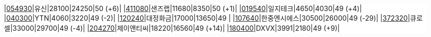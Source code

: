 |[054930](https://finance.daum.net/quotes/A054930)|유신|28100|24250|50 (+6)|
|[411080](https://finance.daum.net/quotes/A411080)|샌즈랩|11680|8350|50 (+1)|
|[019540](https://finance.daum.net/quotes/A019540)|일지테크|4650|4030|49 (+4)|
|[040300](https://finance.daum.net/quotes/A040300)|YTN|4060|3220|49 (-2)|
|[120240](https://finance.daum.net/quotes/A120240)|대정화금|17000|13650|49 |
|[107640](https://finance.daum.net/quotes/A107640)|한중엔시에스|30500|26000|49 (-29)|
|[372320](https://finance.daum.net/quotes/A372320)|큐로셀|33000|29700|49 (-4)|
|[204270](https://finance.daum.net/quotes/A204270)|제이앤티씨|18220|16560|49 (+14)|
|[180400](https://finance.daum.net/quotes/A180400)|DXVX|3991|2180|49 (+9)|

